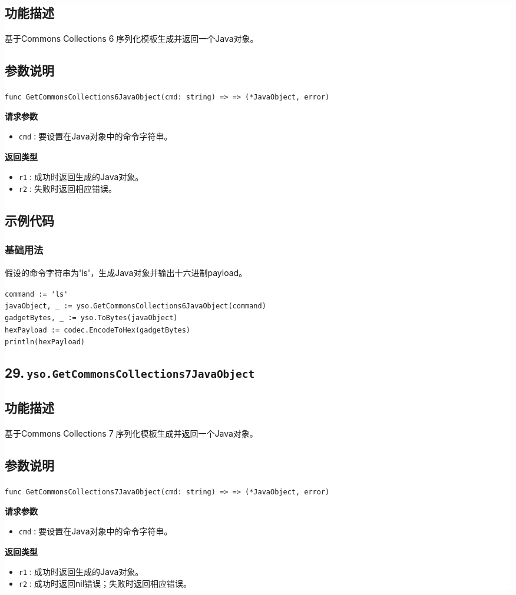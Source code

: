 ## 功能描述

基于Commons Collections 6 序列化模板生成并返回一个Java对象。

## 参数说明

```
func GetCommonsCollections6JavaObject(cmd: string) => => (*JavaObject, error)
```

**请求参数**

- `cmd` : 要设置在Java对象中的命令字符串。

**返回类型**

- `r1` : 成功时返回生成的Java对象。
- `r2` : 失败时返回相应错误。

## 示例代码

### 基础用法

假设的命令字符串为'ls'，生成Java对象并输出十六进制payload。

```yaklang
command := 'ls'
javaObject, _ := yso.GetCommonsCollections6JavaObject(command)
gadgetBytes, _ := yso.ToBytes(javaObject)
hexPayload := codec.EncodeToHex(gadgetBytes)
println(hexPayload)
```

## 29. `yso.GetCommonsCollections7JavaObject`

## 功能描述

基于Commons Collections 7 序列化模板生成并返回一个Java对象。

## 参数说明

```
func GetCommonsCollections7JavaObject(cmd: string) => => (*JavaObject, error)
```

**请求参数**

- `cmd` : 要设置在Java对象中的命令字符串。

**返回类型**

- `r1` : 成功时返回生成的Java对象。
- `r2` : 成功时返回nil错误；失败时返回相应错误。
